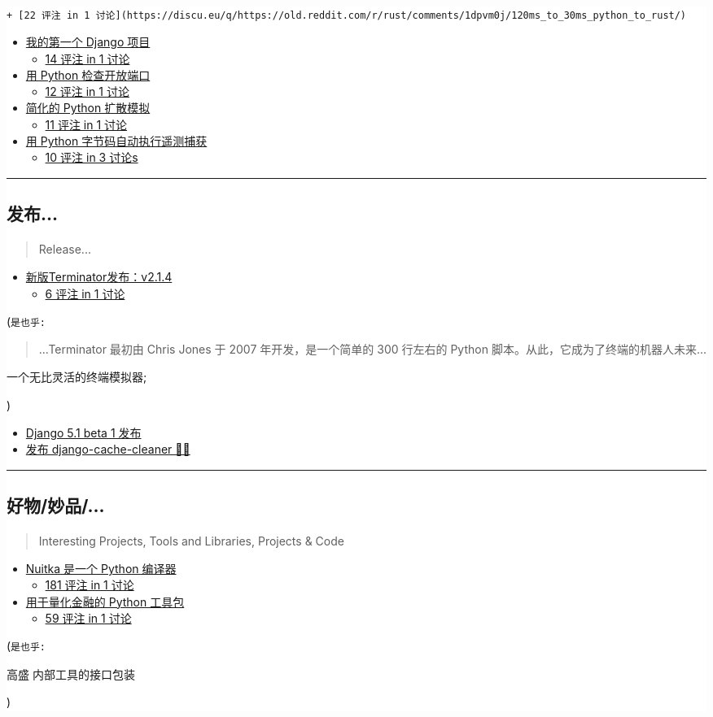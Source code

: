     + [22 评注 in 1 讨论](https://discu.eu/q/https://old.reddit.com/r/rust/comments/1dpvm0j/120ms_to_30ms_python_to_rust/)
- [我的第一个 Django 项目](https://ashsharma.pythonanywhere.com/)
    + [14 评注 in 1 讨论](https://discu.eu/q/https://ashsharma.pythonanywhere.com/)
- [用 Python 检查开放端口](https://github.com/slyfox1186/script-repo/blob/main/Python3/Networking/port_checker.py)
    + [12 评注 in 1 讨论](https://discu.eu/q/https://github.com/slyfox1186/script-repo/blob/main/Python3/Networking/port_checker.py)
- [简化的 Python 扩散模拟](https://www.thepythoncodingstack.com/p/python-diffusion-simulation-demo-turtle)
    + [11 评注 in 1 讨论](https://discu.eu/q/https://www.thepythoncodingstack.com/p/python-diffusion-simulation-demo-turtle)
- [用 Python 字节码自动执行遥测捕获](https://jaywhy13.hashnode.dev/automated-telemetry-capture-via-python-bytecode-modification)
    + [10 评注 in 3 讨论s](https://discu.eu/q/https://jaywhy13.hashnode.dev/automated-telemetry-capture-via-python-bytecode-modification)




-----------------------------------------
## 发布...
> Release...

- [新版Terminator发布：v2.1.4](https://folkwolf.net/new-terminator-release-v214/)
    + [6 评注 in 1 讨论](https://discu.eu/q/https://folkwolf.net/new-terminator-release-v214/)

(`是也乎:`

> ...Terminator 最初由 Chris Jones 于 2007 年开发，是一个简单的 300 行左右的 Python 脚本。从此，它成为了终端的机器人未来...

一个无比灵活的终端模拟器;

)

- [Django 5.1 beta 1 发布](https://www.djangoproject.com/weblog/2024/jun/26/django-51-beta-1-released/)
- [发布 django-cache-cleaner 🧹✨](https://github.com/fabiocaccamo/django-cache-cleaner)



-----------------------------------------
## 好物/妙品/...
> Interesting Projects, Tools and Libraries, Projects & Code


- [Nuitka 是一个 Python 编译器](https://github.com/Nuitka/Nuitka)
    + [181 评注 in 1 讨论](https://discu.eu/q/https://github.com/Nuitka/Nuitka)
- [用于量化金融的 Python 工具包](https://github.com/goldmansachs/gs-quant)
    + [59 评注 in 1 讨论](https://discu.eu/q/https://github.com/goldmansachs/gs-quant)


(`是也乎:`

高盛 内部工具的接口包装

)

